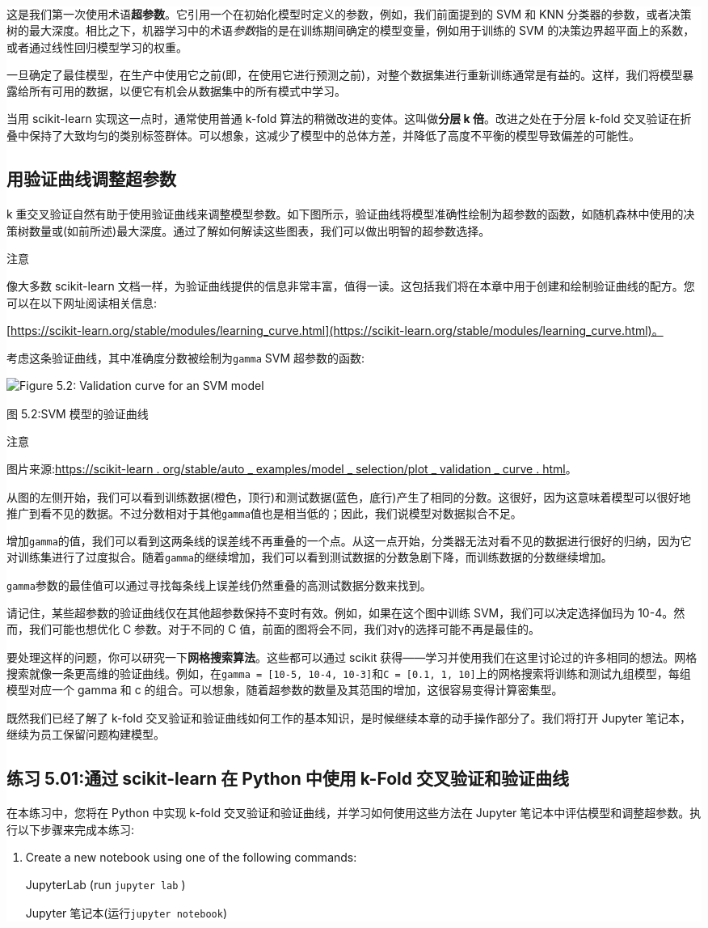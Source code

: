 这是我们第一次使用术语**超参数**。它引用一个在初始化模型时定义的参数，例如，我们前面提到的 SVM 和 KNN 分类器的参数，或者决策树的最大深度。相比之下，机器学习中的术语*参数*指的是在训练期间确定的模型变量，例如用于训练的 SVM 的决策边界超平面上的系数，或者通过线性回归模型学习的权重。

一旦确定了最佳模型，在生产中使用它之前(即，在使用它进行预测之前)，对整个数据集进行重新训练通常是有益的。这样，我们将模型暴露给所有可用的数据，以便它有机会从数据集中的所有模式中学习。

当用 scikit-learn 实现这一点时，通常使用普通 k-fold 算法的稍微改进的变体。这叫做**分层 k 倍**。改进之处在于分层 k-fold 交叉验证在折叠中保持了大致均匀的类别标签群体。可以想象，这减少了模型中的总体方差，并降低了高度不平衡的模型导致偏差的可能性。

## 用验证曲线调整超参数

k 重交叉验证自然有助于使用验证曲线来调整模型参数。如下图所示，验证曲线将模型准确性绘制为超参数的函数，如随机森林中使用的决策树数量或(如前所述)最大深度。通过了解如何解读这些图表，我们可以做出明智的超参数选择。

注意

像大多数 scikit-learn 文档一样，为验证曲线提供的信息非常丰富，值得一读。这包括我们将在本章中用于创建和绘制验证曲线的配方。您可以在以下网址阅读相关信息:

[https://scikit-learn.org/stable/modules/learning_curve.html](https://scikit-learn.org/stable/modules/learning_curve.html)。

考虑这条验证曲线，其中准确度分数被绘制为`gamma` SVM 超参数的函数:

![Figure 5.2: Validation curve for an SVM model
](image/B15916_05_02.jpg)

图 5.2:SVM 模型的验证曲线

注意

图片来源:[https://scikit-learn . org/stable/auto _ examples/model _ selection/plot _ validation _ curve . html](https://scikit-learn.org/stable/auto_examples/model_selection/plot_validation_curve.html)。

从图的左侧开始，我们可以看到训练数据(橙色，顶行)和测试数据(蓝色，底行)产生了相同的分数。这很好，因为这意味着模型可以很好地推广到看不见的数据。不过分数相对于其他`gamma`值也是相当低的；因此，我们说模型对数据拟合不足。

增加`gamma`的值，我们可以看到这两条线的误差线不再重叠的一个点。从这一点开始，分类器无法对看不见的数据进行很好的归纳，因为它对训练集进行了过度拟合。随着`gamma`的继续增加，我们可以看到测试数据的分数急剧下降，而训练数据的分数继续增加。

`gamma`参数的最佳值可以通过寻找每条线上误差线仍然重叠的高测试数据分数来找到。

请记住，某些超参数的验证曲线仅在其他超参数保持不变时有效。例如，如果在这个图中训练 SVM，我们可以决定选择伽玛为 10-4。然而，我们可能也想优化 C 参数。对于不同的 C 值，前面的图将会不同，我们对γ的选择可能不再是最佳的。

要处理这样的问题，你可以研究一下**网格搜索算法**。这些都可以通过 scikit 获得——学习并使用我们在这里讨论过的许多相同的想法。网格搜索就像一条更高维的验证曲线。例如，在`gamma = [10-5, 10-4, 10-3]`和`C = [0.1, 1, 10]`上的网格搜索将训练和测试九组模型，每组模型对应一个 gamma 和 c 的组合。可以想象，随着超参数的数量及其范围的增加，这很容易变得计算密集型。

既然我们已经了解了 k-fold 交叉验证和验证曲线如何工作的基本知识，是时候继续本章的动手操作部分了。我们将打开 Jupyter 笔记本，继续为员工保留问题构建模型。

## 练习 5.01:通过 scikit-learn 在 Python 中使用 k-Fold 交叉验证和验证曲线

在本练习中，您将在 Python 中实现 k-fold 交叉验证和验证曲线，并学习如何使用这些方法在 Jupyter 笔记本中评估模型和调整超参数。执行以下步骤来完成本练习:

1.  Create a new notebook using one of the following commands:

    JupyterLab (run `jupyter lab` )

    Jupyter 笔记本(运行`jupyter notebook`)
